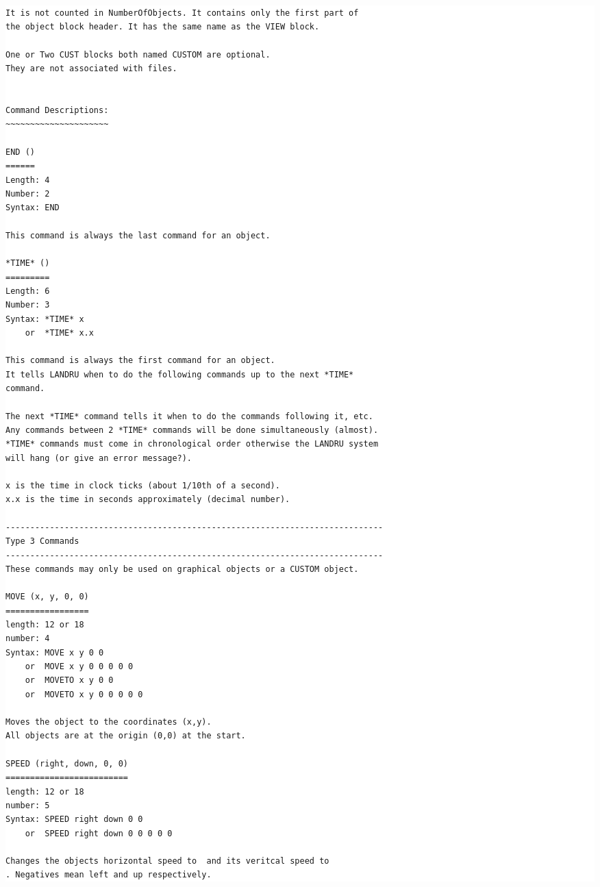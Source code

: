 ~~~~~~~~~~~~~~~~~~~~~~~~~~~~~~~~~~
It is not counted in NumberOfObjects. It contains only the first part of 
the object block header. It has the same name as the VIEW block.

One or Two CUST blocks both named CUSTOM are optional. 
They are not associated with files.


Command Descriptions:
~~~~~~~~~~~~~~~~~~~~~

END ()
======
Length: 4
Number: 2
Syntax: END

This command is always the last command for an object.

*TIME* () 
=========
Length: 6
Number: 3
Syntax: *TIME* x
    or  *TIME* x.x

This command is always the first command for an object. 
It tells LANDRU when to do the following commands up to the next *TIME* 
command.

The next *TIME* command tells it when to do the commands following it, etc.
Any commands between 2 *TIME* commands will be done simultaneously (almost).
*TIME* commands must come in chronological order otherwise the LANDRU system
will hang (or give an error message?).

x is the time in clock ticks (about 1/10th of a second).
x.x is the time in seconds approximately (decimal number). 

-----------------------------------------------------------------------------
Type 3 Commands
-----------------------------------------------------------------------------
These commands may only be used on graphical objects or a CUSTOM object.

MOVE (x, y, 0, 0)
=================
length: 12 or 18
number: 4
Syntax: MOVE x y 0 0
    or  MOVE x y 0 0 0 0 0
    or  MOVETO x y 0 0
    or  MOVETO x y 0 0 0 0 0

Moves the object to the coordinates (x,y).
All objects are at the origin (0,0) at the start.

SPEED (right, down, 0, 0)
=========================
length: 12 or 18
number: 5
Syntax: SPEED right down 0 0
    or  SPEED right down 0 0 0 0 0

Changes the objects horizontal speed to  and its veritcal speed to 
. Negatives mean left and up respectively.
~~~~~~~~~~~~~~~~~~~~~~~~~~~~~~~~~~
